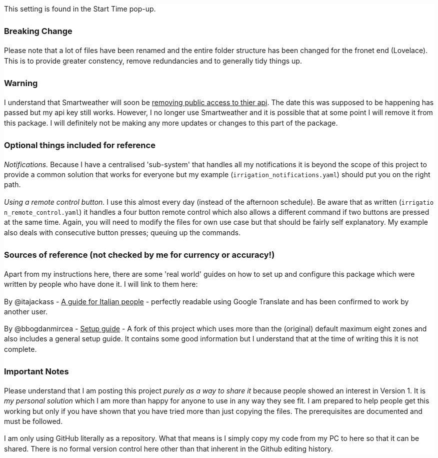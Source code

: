This setting is found in the Start Time pop-up.

### Breaking Change

Please note that a lot of files have been renamed and the entire folder structure has been changed for the fronet end (Lovelace). This is to provide greater constency, remove redundancies and to generally tidy things up.

### Warning

I understand that Smartweather will soon be [removing public access to thier api](https://community.home-assistant.io/t/smartweather-get-local-weather-data-combined-with-ai-powered-forecast/105151/171 "removing public access to thier api"). The date this was supposed to be happening has passed but my api key still works. However, I no longer use Smartweather and it is possible that at some point I will remove it from this package. I will definitely not be making any more updates or changes to this part of the package.

### Optional things included for reference

*Notifications.* Because I have a centralised 'sub-system' that handles all my notifications it is beyond the scope of this project to provide a common solution that works for everyone but my example (`irrigation_notifications.yaml`) should put you on the right path.

*Using a remote control button.* I use this almost every day (instead of the afternoon schedule). Be aware that as written (`irrigation_remote_control.yaml`) it handles a four button remote control which also allows a different command if two buttons are pressed at the same time. Again, you will need to modify the files for own use case but that should be fairly self explanatory. My example also deals with consecutive button presses; queuing up the commands.

### Sources of reference (not checked by me for currency or accuracy!)

Apart from my instructions here, there are some 'real world' guides on how to set up and configure this package which were written by people who have done it. I will link to them here:

By @itajackass - [A guide for Italian people]( https://www.domoticadiy.it/2020/06/irrigazione-smart-my-garden-irrigation-home-assistant/) - perfectly readable using Google Translate and has been confirmed to work by another user.

By @bbogdanmircea - [Setup guide](https://github.com/bbogdanmircea/HA-Irrigation-Version2) - A fork of this project which uses more than the (original) default maximum eight zones and also includes a general setup guide. It contains some good information but I understand that at the time of writing this it is not complete.

### Important Notes 

Please understand that I am posting this project *purely as a way to share it* because people showed an interest in Version 1. It is *my personal solution* which I am more than happy for anyone to use in any way they see fit. I am prepared to help people get this working but only if you have shown that you have tried more than just copying the files. The prerequisites are documented and must be followed.

I am only using GitHub literally as a repository. What that means is I simply copy my code from my PC to here so that it can be shared. There is no formal version control here other than that inherent in the Github editing history.
